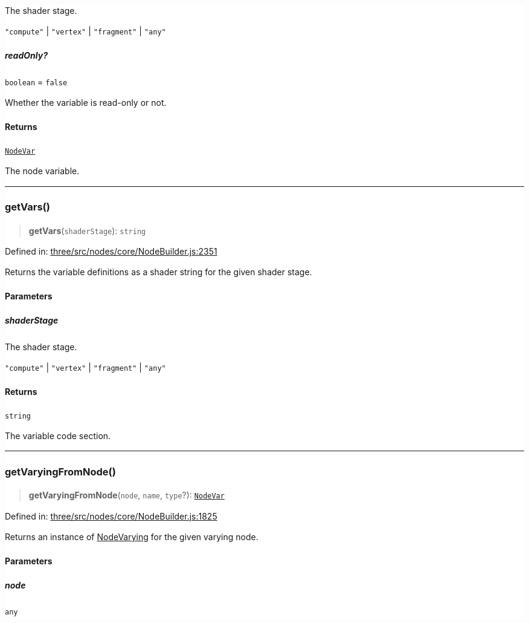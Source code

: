 The shader stage.

`"compute"` | `"vertex"` | `"fragment"` | `"any"`

##### readOnly?

`boolean` = `false`

Whether the variable is read-only or not.

#### Returns

[`NodeVar`](/reference/threewebgpu/classes/nodevar/)

The node variable.

***

### getVars()

> **getVars**(`shaderStage`): `string`

Defined in: [three/src/nodes/core/NodeBuilder.js:2351](https://github.com/DefinitelyMaybe/three-i18n/blob/fa57b79433d1c349ffb23a78727299c8d4190136/three/src/nodes/core/NodeBuilder.js#L2351)

Returns the variable definitions as a shader string for the given shader stage.

#### Parameters

##### shaderStage

The shader stage.

`"compute"` | `"vertex"` | `"fragment"` | `"any"`

#### Returns

`string`

The variable code section.

***

### getVaryingFromNode()

> **getVaryingFromNode**(`node`, `name`, `type`?): [`NodeVar`](/reference/threewebgpu/classes/nodevar/)

Defined in: [three/src/nodes/core/NodeBuilder.js:1825](https://github.com/DefinitelyMaybe/three-i18n/blob/fa57b79433d1c349ffb23a78727299c8d4190136/three/src/nodes/core/NodeBuilder.js#L1825)

Returns an instance of [NodeVarying](/reference/threewebgpu/classes/nodevarying/) for the given varying node.

#### Parameters

##### node

`any`
